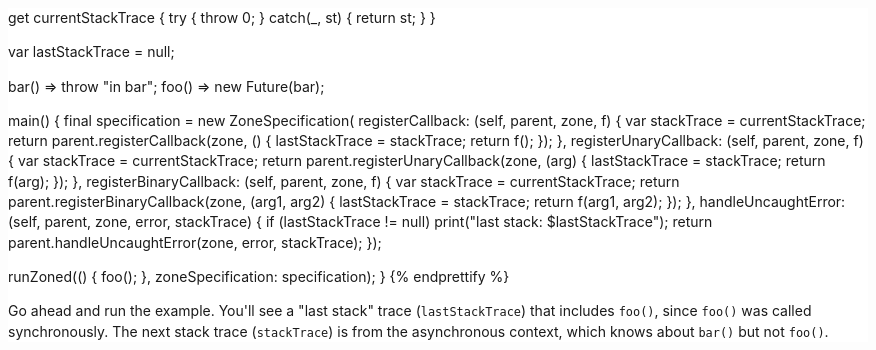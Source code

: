 get currentStackTrace {
  try {
    throw 0;
  } catch(_, st) {
    return st;
  }
}

var lastStackTrace = null;

bar() => throw "in bar";
foo() => new Future(bar);

main() {
  final specification = new ZoneSpecification(
    registerCallback: (self, parent, zone, f) {
      var stackTrace = currentStackTrace;
      return parent.registerCallback(zone, () {
        lastStackTrace = stackTrace;
        return f();
      });
    },
    registerUnaryCallback: (self, parent, zone, f) {
      var stackTrace = currentStackTrace;
      return parent.registerUnaryCallback(zone, (arg) {
        lastStackTrace = stackTrace;
        return f(arg);
      });
    },
    registerBinaryCallback: (self, parent, zone, f) {
      var stackTrace = currentStackTrace;
      return parent.registerBinaryCallback(zone, (arg1, arg2) {
        lastStackTrace = stackTrace;
        return f(arg1, arg2);
      });
    },
    handleUncaughtError: (self, parent, zone, error, stackTrace) {
      if (lastStackTrace != null) print("last stack: $lastStackTrace");
      return parent.handleUncaughtError(zone, error, stackTrace);
    });

  runZoned(() {
    foo();
  }, zoneSpecification: specification);
}
{% endprettify %}

Go ahead and run the example.
You'll see a "last stack" trace (`lastStackTrace`)
that includes `foo()`,
since `foo()` was called synchronously.
The next stack trace (`stackTrace`)
is from the asynchronous context,
which knows about `bar()` but not `foo()`.

